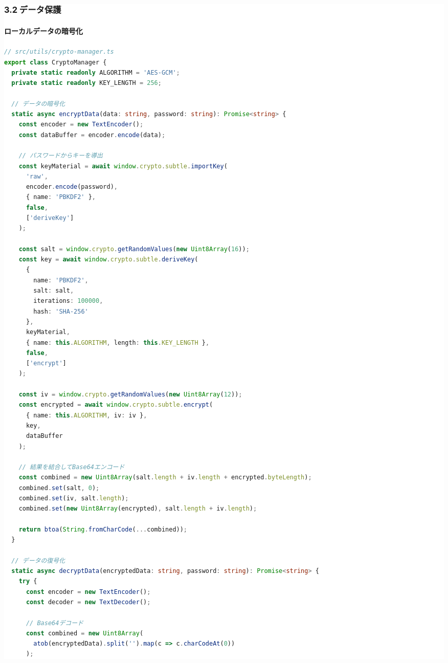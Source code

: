 ### 3.2 データ保護

#### ローカルデータの暗号化
```typescript
// src/utils/crypto-manager.ts
export class CryptoManager {
  private static readonly ALGORITHM = 'AES-GCM';
  private static readonly KEY_LENGTH = 256;
  
  // データの暗号化
  static async encryptData(data: string, password: string): Promise<string> {
    const encoder = new TextEncoder();
    const dataBuffer = encoder.encode(data);
    
    // パスワードからキーを導出
    const keyMaterial = await window.crypto.subtle.importKey(
      'raw',
      encoder.encode(password),
      { name: 'PBKDF2' },
      false,
      ['deriveKey']
    );
    
    const salt = window.crypto.getRandomValues(new Uint8Array(16));
    const key = await window.crypto.subtle.deriveKey(
      {
        name: 'PBKDF2',
        salt: salt,
        iterations: 100000,
        hash: 'SHA-256'
      },
      keyMaterial,
      { name: this.ALGORITHM, length: this.KEY_LENGTH },
      false,
      ['encrypt']
    );
    
    const iv = window.crypto.getRandomValues(new Uint8Array(12));
    const encrypted = await window.crypto.subtle.encrypt(
      { name: this.ALGORITHM, iv: iv },
      key,
      dataBuffer
    );
    
    // 結果を結合してBase64エンコード
    const combined = new Uint8Array(salt.length + iv.length + encrypted.byteLength);
    combined.set(salt, 0);
    combined.set(iv, salt.length);
    combined.set(new Uint8Array(encrypted), salt.length + iv.length);
    
    return btoa(String.fromCharCode(...combined));
  }
  
  // データの復号化
  static async decryptData(encryptedData: string, password: string): Promise<string> {
    try {
      const encoder = new TextEncoder();
      const decoder = new TextDecoder();
      
      // Base64デコード
      const combined = new Uint8Array(
        atob(encryptedData).split('').map(c => c.charCodeAt(0))
      );
```